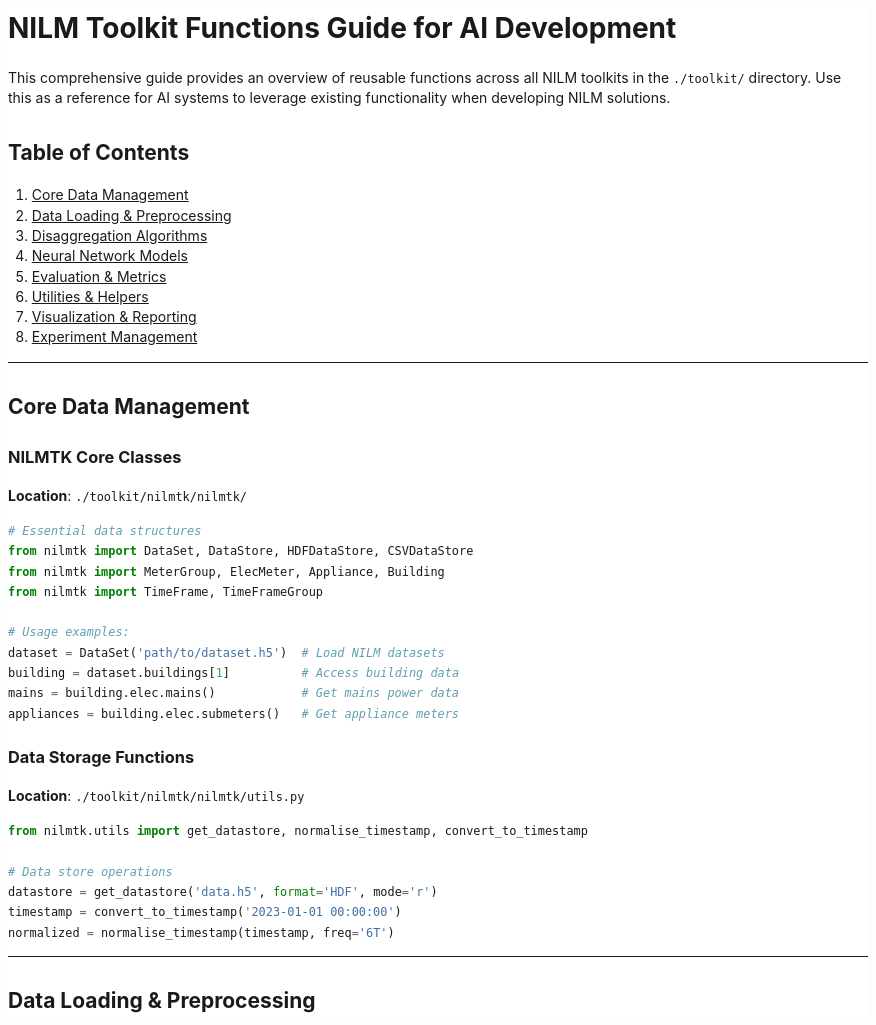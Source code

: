 # NILM Toolkit Functions Guide for AI Development

This comprehensive guide provides an overview of reusable functions across all NILM toolkits in the `./toolkit/` directory. Use this as a reference for AI systems to leverage existing functionality when developing NILM solutions.

## Table of Contents
1. [Core Data Management](#core-data-management)
2. [Data Loading & Preprocessing](#data-loading--preprocessing)
3. [Disaggregation Algorithms](#disaggregation-algorithms)
4. [Neural Network Models](#neural-network-models)
5. [Evaluation & Metrics](#evaluation--metrics)
6. [Utilities & Helpers](#utilities--helpers)
7. [Visualization & Reporting](#visualization--reporting)
8. [Experiment Management](#experiment-management)

---

## Core Data Management

### NILMTK Core Classes
**Location**: `./toolkit/nilmtk/nilmtk/`

```python
# Essential data structures
from nilmtk import DataSet, DataStore, HDFDataStore, CSVDataStore
from nilmtk import MeterGroup, ElecMeter, Appliance, Building
from nilmtk import TimeFrame, TimeFrameGroup

# Usage examples:
dataset = DataSet('path/to/dataset.h5')  # Load NILM datasets
building = dataset.buildings[1]          # Access building data
mains = building.elec.mains()            # Get mains power data
appliances = building.elec.submeters()   # Get appliance meters
```

### Data Storage Functions
**Location**: `./toolkit/nilmtk/nilmtk/utils.py`

```python
from nilmtk.utils import get_datastore, normalise_timestamp, convert_to_timestamp

# Data store operations
datastore = get_datastore('data.h5', format='HDF', mode='r')
timestamp = convert_to_timestamp('2023-01-01 00:00:00')
normalized = normalise_timestamp(timestamp, freq='6T')
```

---

## Data Loading & Preprocessing
